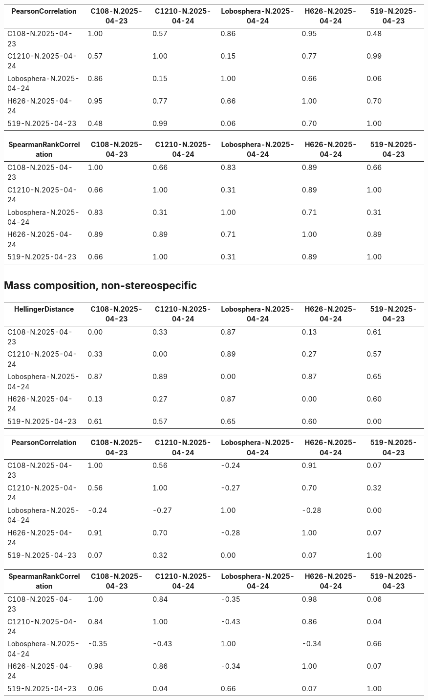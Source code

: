 | PearsonCorrelation      | C108-N.2025-04-23 | C1210-N.2025-04-24 | Lobosphera-N.2025-04-24 | H626-N.2025-04-24 | 519-N.2025-04-23 |
| ----------------------- | ----------------- | ------------------ | ----------------------- | ----------------- | ---------------- |
| C108-N.2025-04-23       | 1.00              | 0.57               | 0.86                    | 0.95              | 0.48             |
| C1210-N.2025-04-24      | 0.57              | 1.00               | 0.15                    | 0.77              | 0.99             |
| Lobosphera-N.2025-04-24 | 0.86              | 0.15               | 1.00                    | 0.66              | 0.06             |
| H626-N.2025-04-24       | 0.95              | 0.77               | 0.66                    | 1.00              | 0.70             |
| 519-N.2025-04-23        | 0.48              | 0.99               | 0.06                    | 0.70              | 1.00             |

| SpearmanRankCorrelation | C108-N.2025-04-23 | C1210-N.2025-04-24 | Lobosphera-N.2025-04-24 | H626-N.2025-04-24 | 519-N.2025-04-23 |
| ----------------------- | ----------------- | ------------------ | ----------------------- | ----------------- | ---------------- |
| C108-N.2025-04-23       | 1.00              | 0.66               | 0.83                    | 0.89              | 0.66             |
| C1210-N.2025-04-24      | 0.66              | 1.00               | 0.31                    | 0.89              | 1.00             |
| Lobosphera-N.2025-04-24 | 0.83              | 0.31               | 1.00                    | 0.71              | 0.31             |
| H626-N.2025-04-24       | 0.89              | 0.89               | 0.71                    | 1.00              | 0.89             |
| 519-N.2025-04-23        | 0.66              | 1.00               | 0.31                    | 0.89              | 1.00             |

## Mass composition, non-stereospecific

| HellingerDistance       | C108-N.2025-04-23 | C1210-N.2025-04-24 | Lobosphera-N.2025-04-24 | H626-N.2025-04-24 | 519-N.2025-04-23 |
| ----------------------- | ----------------- | ------------------ | ----------------------- | ----------------- | ---------------- |
| C108-N.2025-04-23       | 0.00              | 0.33               | 0.87                    | 0.13              | 0.61             |
| C1210-N.2025-04-24      | 0.33              | 0.00               | 0.89                    | 0.27              | 0.57             |
| Lobosphera-N.2025-04-24 | 0.87              | 0.89               | 0.00                    | 0.87              | 0.65             |
| H626-N.2025-04-24       | 0.13              | 0.27               | 0.87                    | 0.00              | 0.60             |
| 519-N.2025-04-23        | 0.61              | 0.57               | 0.65                    | 0.60              | 0.00             |

| PearsonCorrelation      | C108-N.2025-04-23 | C1210-N.2025-04-24 | Lobosphera-N.2025-04-24 | H626-N.2025-04-24 | 519-N.2025-04-23 |
| ----------------------- | ----------------- | ------------------ | ----------------------- | ----------------- | ---------------- |
| C108-N.2025-04-23       | 1.00              | 0.56               | -0.24                   | 0.91              | 0.07             |
| C1210-N.2025-04-24      | 0.56              | 1.00               | -0.27                   | 0.70              | 0.32             |
| Lobosphera-N.2025-04-24 | -0.24             | -0.27              | 1.00                    | -0.28             | 0.00             |
| H626-N.2025-04-24       | 0.91              | 0.70               | -0.28                   | 1.00              | 0.07             |
| 519-N.2025-04-23        | 0.07              | 0.32               | 0.00                    | 0.07              | 1.00             |

| SpearmanRankCorrelation | C108-N.2025-04-23 | C1210-N.2025-04-24 | Lobosphera-N.2025-04-24 | H626-N.2025-04-24 | 519-N.2025-04-23 |
| ----------------------- | ----------------- | ------------------ | ----------------------- | ----------------- | ---------------- |
| C108-N.2025-04-23       | 1.00              | 0.84               | -0.35                   | 0.98              | 0.06             |
| C1210-N.2025-04-24      | 0.84              | 1.00               | -0.43                   | 0.86              | 0.04             |
| Lobosphera-N.2025-04-24 | -0.35             | -0.43              | 1.00                    | -0.34             | 0.66             |
| H626-N.2025-04-24       | 0.98              | 0.86               | -0.34                   | 1.00              | 0.07             |
| 519-N.2025-04-23        | 0.06              | 0.04               | 0.66                    | 0.07              | 1.00             |

